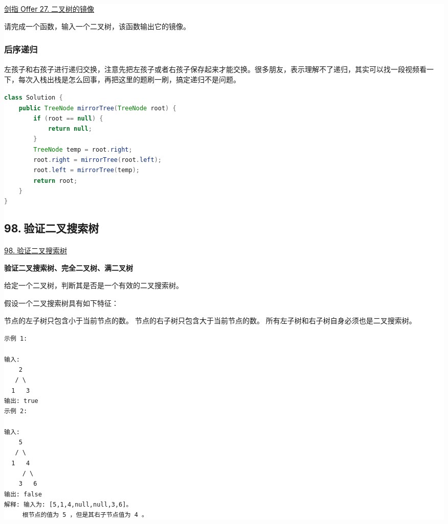 [剑指 Offer 27. 二叉树的镜像](https://leetcode-cn.com/problems/er-cha-shu-de-jing-xiang-lcof/)

请完成一个函数，输入一个二叉树，该函数输出它的镜像。

### 后序递归

左孩子和右孩子进行递归交换，注意先把左孩子或者右孩子保存起来才能交换。很多朋友，表示理解不了递归，其实可以找一段视频看一下，每次入栈出栈是怎么回事，再把这里的题刷一刷，搞定递归不是问题。

```java
class Solution {
    public TreeNode mirrorTree(TreeNode root) {
        if (root == null) {
            return null;
        }
        TreeNode temp = root.right;
        root.right = mirrorTree(root.left);
        root.left = mirrorTree(temp);
        return root;
    }
}
```

## 98. 验证二叉搜索树

[98. 验证二叉搜索树](https://leetcode-cn.com/problems/validate-binary-search-tree/)

**验证二叉搜索树、完全二叉树、满二叉树**

给定一个二叉树，判断其是否是一个有效的二叉搜索树。

假设一个二叉搜索树具有如下特征：

节点的左子树只包含小于当前节点的数。
节点的右子树只包含大于当前节点的数。
所有左子树和右子树自身必须也是二叉搜索树。

```
示例 1:

输入:
    2
   / \
  1   3
输出: true
示例 2:

输入:
    5
   / \
  1   4
     / \
    3   6
输出: false
解释: 输入为: [5,1,4,null,null,3,6]。
     根节点的值为 5 ，但是其右子节点值为 4 。
```
